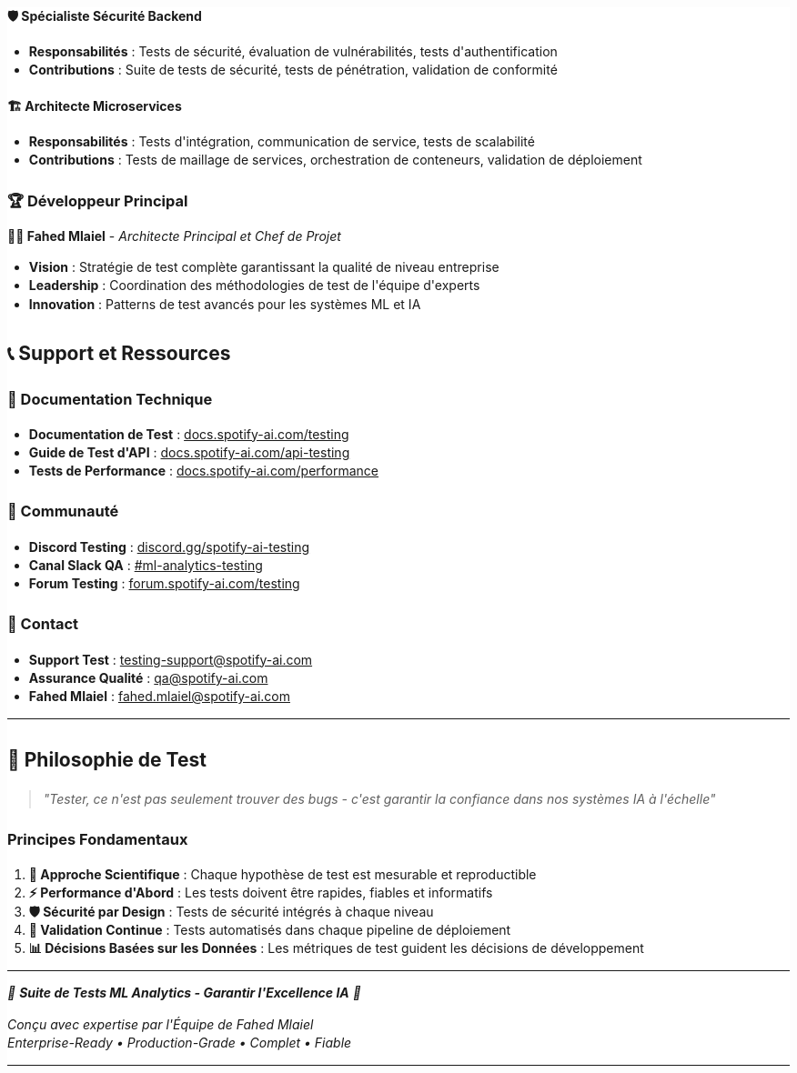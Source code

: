 #### **🛡️ Spécialiste Sécurité Backend**
- **Responsabilités** : Tests de sécurité, évaluation de vulnérabilités, tests d'authentification
- **Contributions** : Suite de tests de sécurité, tests de pénétration, validation de conformité

#### **🏗️ Architecte Microservices**
- **Responsabilités** : Tests d'intégration, communication de service, tests de scalabilité
- **Contributions** : Tests de maillage de services, orchestration de conteneurs, validation de déploiement

### 🏆 Développeur Principal

**👨‍💻 Fahed Mlaiel** - *Architecte Principal et Chef de Projet*

- **Vision** : Stratégie de test complète garantissant la qualité de niveau entreprise
- **Leadership** : Coordination des méthodologies de test de l'équipe d'experts
- **Innovation** : Patterns de test avancés pour les systèmes ML et IA

## 📞 Support et Ressources

### 🔧 Documentation Technique

- **Documentation de Test** : [docs.spotify-ai.com/testing](https://docs.spotify-ai.com/testing)
- **Guide de Test d'API** : [docs.spotify-ai.com/api-testing](https://docs.spotify-ai.com/api-testing)
- **Tests de Performance** : [docs.spotify-ai.com/performance](https://docs.spotify-ai.com/performance)

### 💬 Communauté

- **Discord Testing** : [discord.gg/spotify-ai-testing](https://discord.gg/spotify-ai-testing)
- **Canal Slack QA** : [#ml-analytics-testing](https://spotify-ai.slack.com/channels/ml-analytics-testing)
- **Forum Testing** : [forum.spotify-ai.com/testing](https://forum.spotify-ai.com/testing)

### 📧 Contact

- **Support Test** : testing-support@spotify-ai.com
- **Assurance Qualité** : qa@spotify-ai.com
- **Fahed Mlaiel** : fahed.mlaiel@spotify-ai.com

---

## 🎯 Philosophie de Test

> *"Tester, ce n'est pas seulement trouver des bugs - c'est garantir la confiance dans nos systèmes IA à l'échelle"*

### Principes Fondamentaux

1. **🔬 Approche Scientifique** : Chaque hypothèse de test est mesurable et reproductible
2. **⚡ Performance d'Abord** : Les tests doivent être rapides, fiables et informatifs
3. **🛡️ Sécurité par Design** : Tests de sécurité intégrés à chaque niveau
4. **🔄 Validation Continue** : Tests automatisés dans chaque pipeline de déploiement
5. **📊 Décisions Basées sur les Données** : Les métriques de test guident les décisions de développement

---

*🧪 **Suite de Tests ML Analytics - Garantir l'Excellence IA** 🧪*

*Conçu avec expertise par l'Équipe de Fahed Mlaiel*  
*Enterprise-Ready • Production-Grade • Complet • Fiable*

---
